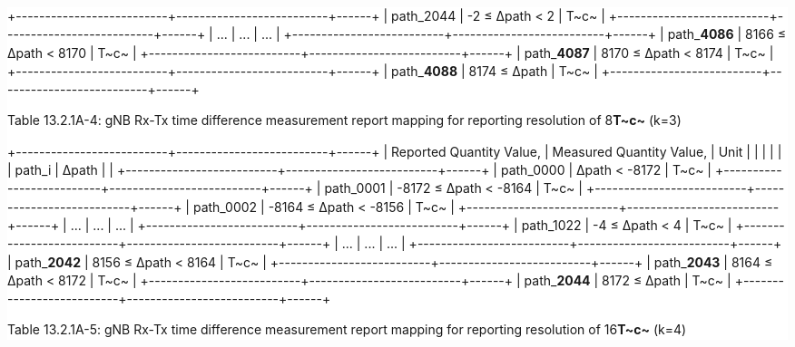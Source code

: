 +--------------------------+--------------------------+------+
| path\_2044               | -2 ≤ ∆path \< 2          | T~c~ |
+--------------------------+--------------------------+------+
| ...                      | ...                      | ...  |
+--------------------------+--------------------------+------+
| path\_**4086**           | 8166 ≤ ∆path \< 8170     | T~c~ |
+--------------------------+--------------------------+------+
| path\_**4087**           | 8170 ≤ ∆path \< 8174     | T~c~ |
+--------------------------+--------------------------+------+
| path\_**4088**           | 8174 ≤ ∆path             | T~c~ |
+--------------------------+--------------------------+------+

Table 13.2.1A-4: gNB Rx-Tx time difference measurement report mapping
for reporting resolution of 8**T~c~** (k=3)

+--------------------------+--------------------------+------+
| Reported Quantity Value, | Measured Quantity Value, | Unit |
|                          |                          |      |
| path\_i                  | ∆path                    |      |
+--------------------------+--------------------------+------+
| path\_0000               | ∆path \< -8172           | T~c~ |
+--------------------------+--------------------------+------+
| path\_0001               | -8172 ≤ ∆path \< -8164   | T~c~ |
+--------------------------+--------------------------+------+
| path\_0002               | -8164 ≤ ∆path \< -8156   | T~c~ |
+--------------------------+--------------------------+------+
| ...                      | ...                      | ...  |
+--------------------------+--------------------------+------+
| path\_1022               | -4 ≤ ∆path \< 4          | T~c~ |
+--------------------------+--------------------------+------+
| ...                      | ...                      | ...  |
+--------------------------+--------------------------+------+
| path\_**2042**           | 8156 ≤ ∆path \< 8164     | T~c~ |
+--------------------------+--------------------------+------+
| path\_**2043**           | 8164 ≤ ∆path \< 8172     | T~c~ |
+--------------------------+--------------------------+------+
| path\_**2044**           | 8172 ≤ ∆path             | T~c~ |
+--------------------------+--------------------------+------+

Table 13.2.1A-5: gNB Rx-Tx time difference measurement report mapping
for reporting resolution of 16**T~c~** (k=4)
